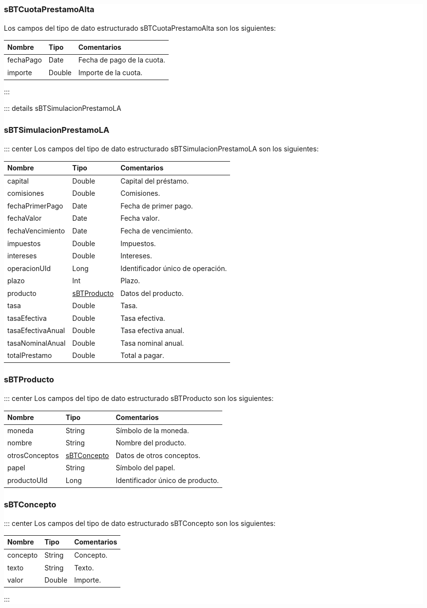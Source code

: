 ### sBTCuotaPrestamoAlta

Los campos del tipo de dato estructurado sBTCuotaPrestamoAlta son los siguientes:

Nombre | Tipo | Comentarios
:--------- | :----------- | :-----------
fechaPago | Date | Fecha de pago de la cuota. 
importe | Double | Importe de la cuota. 
:::
 
::: details sBTSimulacionPrestamoLA  

### sBTSimulacionPrestamoLA

::: center 
Los campos del tipo de dato estructurado sBTSimulacionPrestamoLA son los siguientes: 

Nombre | Tipo | Comentarios 
:--------- | :----------- | :----------- 
capital | Double | Capital del préstamo. 
comisiones | Double | Comisiones. 
fechaPrimerPago | Date | Fecha de primer pago. 
fechaValor | Date | Fecha valor. 
fechaVencimiento | Date | Fecha de vencimiento. 
impuestos | Double | Impuestos. 
intereses | Double | Intereses. 
operacionUId | Long | Identificador único de operación. 
plazo | Int | Plazo. 
producto | [sBTProducto](#sbtproducto) | Datos del producto. 
tasa | Double | Tasa. 
tasaEfectiva | Double | Tasa efectiva. 
tasaEfectivaAnual | Double | Tasa efectiva anual. 
tasaNominalAnual | Double | Tasa nominal anual. 
totalPrestamo | Double | Total a pagar. 

### sBTProducto

::: center 
Los campos del tipo de dato estructurado sBTProducto son los siguientes: 

Nombre | Tipo | Comentarios 
:--------- | :----------- | :----------- 
moneda | String | Símbolo de la moneda. 
nombre | String | Nombre del producto. 
otrosConceptos | [sBTConcepto](#sbtconcepto) | Datos de otros conceptos.
papel | String | Símbolo del papel. 
productoUId | Long | Identificador único de producto. 

### sBTConcepto

::: center 
Los campos del tipo de dato estructurado sBTConcepto son los siguientes: 

Nombre | Tipo | Comentarios 
:--------- | :----------- | :----------- 
concepto | String | Concepto.
texto | String | Texto.
valor | Double | Importe.
:::
